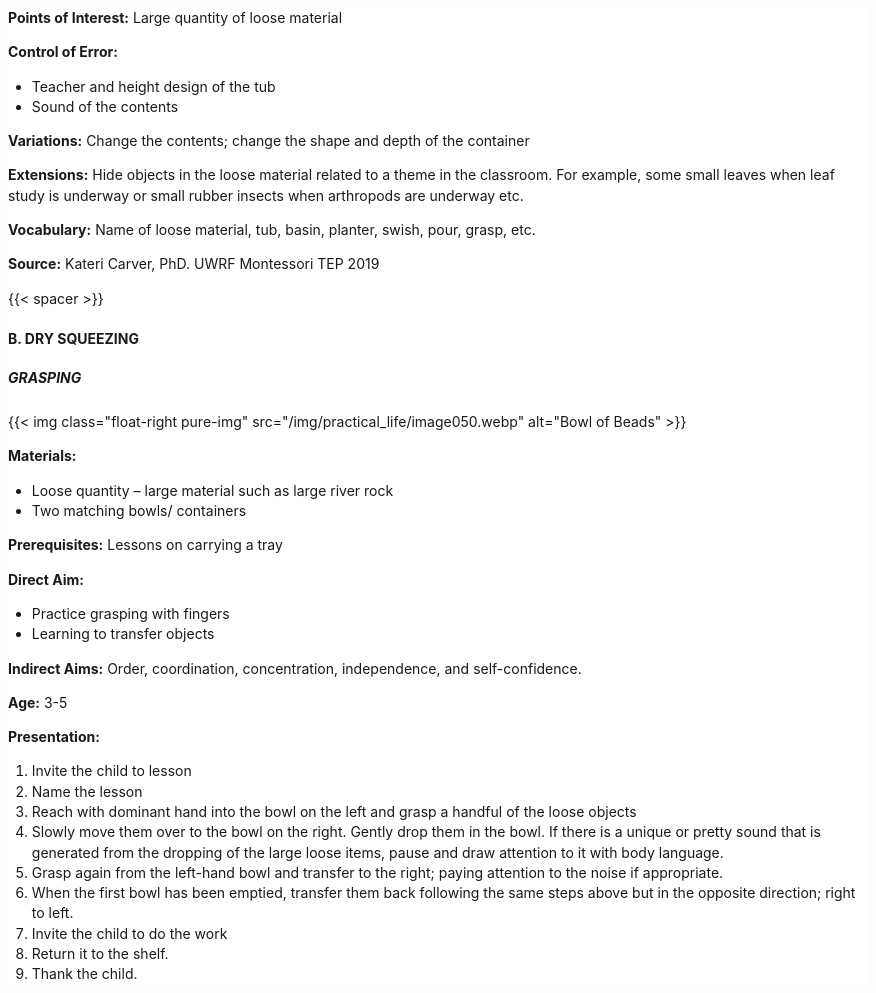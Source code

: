 **Points of Interest:**
Large quantity of loose material

**Control of Error:**
- Teacher and height design of the tub
- Sound of the contents

**Variations:**
Change the contents; change the shape and depth of the container 

**Extensions:**
Hide objects in the loose material related to a theme in the classroom. For example, some small leaves when leaf study is underway or small rubber insects when arthropods are underway etc. 

**Vocabulary:**
Name of loose material, tub, basin, planter, swish, pour, grasp, etc. 

**Source:** Kateri Carver, PhD. UWRF Montessori TEP 2019

{{< spacer >}}


#### B. DRY SQUEEZING

##### GRASPING

{{< img class="float-right pure-img" src="/img/practical_life/image050.webp" alt="Bowl of Beads" >}}


**Materials:**
- Loose quantity – large material such as large river rock
- Two matching bowls/ containers

**Prerequisites:**
Lessons on carrying a tray

**Direct Aim:**
- Practice grasping with fingers
- Learning to transfer objects

**Indirect Aims:**
Order, coordination, concentration, independence, and self-confidence.

**Age:** 3-5 

**Presentation:**
1. Invite the child to lesson
2. Name the lesson
3. Reach with dominant hand into the bowl on the left and grasp a handful of the loose objects 
4. Slowly move them over to the bowl on the right. Gently drop them in the bowl. If there is a unique or pretty sound that is generated from the dropping of the large loose items, pause and draw attention to it with body language. 
5. Grasp again from the left-hand bowl and transfer to the right; paying attention to the noise if appropriate. 
6. When the first bowl has been emptied, transfer them back following the same steps above but in the opposite direction; right to left. 
7. Invite the child to do the work 
8. Return it to the shelf.
9. Thank the child.
